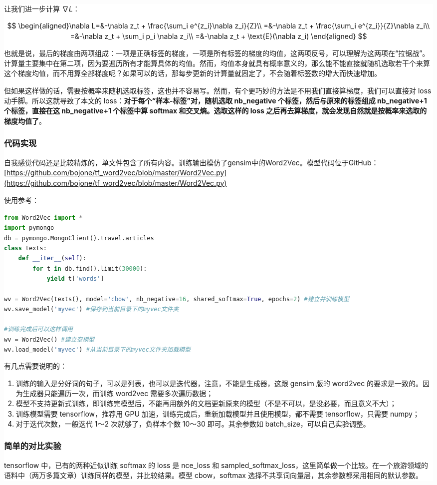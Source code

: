 让我们进一步计算 $\nabla L$：

$$
\begin{aligned}\nabla L=&-\nabla z_t + \frac{\sum_i e^{z_i}\nabla z_i}{Z}\\ 
=&-\nabla z_t + \frac{\sum_i e^{z_i}}{Z}\nabla z_i\\ 
=&-\nabla z_t + \sum_i p_i \nabla z_i\\ 
=&-\nabla z_t + \text{E}(\nabla z_i) 
\end{aligned}
$$

也就是说，最后的梯度由两项组成：一项是正确标签的梯度，一项是所有标签的梯度的均值，这两项反号，可以理解为这两项在“拉锯战”。计算量主要集中在第二项，因为要遍历所有才能算具体的均值。然而，均值本身就具有概率意义的，那么能不能直接就随机选取若干个来算这个梯度均值，而不用算全部梯度呢？如果可以的话，那每步更新的计算量就固定了，不会随着标签数的增大而快速增加。

但如果这样做的话，需要按概率来随机选取标签，这也并不容易写。然而，有个更巧妙的方法是不用我们直接算梯度，我们可以直接对 loss 动手脚。所以这就导致了本文的 loss：**对于每个“样本-标签”对，随机选取 nb_negative 个标签，然后与原来的标签组成 nb_negative+1 个标签，直接在这 nb_negative+1 个标签中算 softmax 和交叉熵。选取这样的 loss 之后再去算梯度，就会发现自然就是按概率来选取的梯度均值了**。

### 代码实现

自我感觉代码还是比较精炼的，单文件包含了所有内容。训练输出模仿了gensim中的Word2Vec。模型代码位于GitHub：
[https://github.com/bojone/tf_word2vec/blob/master/Word2Vec.py](https://github.com/bojone/tf_word2vec/blob/master/Word2Vec.py)

使用参考：

```python
from Word2Vec import *
import pymongo
db = pymongo.MongoClient().travel.articles
class texts:
    def __iter__(self):
        for t in db.find().limit(30000):
            yield t['words']

wv = Word2Vec(texts(), model='cbow', nb_negative=16, shared_softmax=True, epochs=2) #建立并训练模型
wv.save_model('myvec') #保存到当前目录下的myvec文件夹

#训练完成后可以这样调用
wv = Word2Vec() #建立空模型
wv.load_model('myvec') #从当前目录下的myvec文件夹加载模型
```

有几点需要说明的：

1. 训练的输入是分好词的句子，可以是列表，也可以是迭代器，注意，不能是生成器，这跟 gensim 版的 word2vec 的要求是一致的。因为生成器只能遍历一次，而训练 word2vec 需要多次遍历数据；
2. 模型不支持更新式训练，即训练完模型后，不能再用额外的文档更新原来的模型（不是不可以，是没必要，而且意义不大）；
3. 训练模型需要 tensorflow，推荐用 GPU 加速，训练完成后，重新加载模型并且使用模型，都不需要 tensorflow，只需要 numpy；
4. 对于迭代次数，一般迭代 1～2 次就够了，负样本个数 10～30 即可。其余参数如 batch_size，可以自己实验调整。

### 简单的对比实验

tensorflow 中，已有的两种近似训练 softmax 的 loss 是 nce_loss 和 sampled_softmax_loss，这里简单做一个比较。在一个旅游领域的语料中（两万多篇文章）训练同样的模型，并比较结果。模型 cbow，softmax 选择不共享词向量层，其余参数都采用相同的默认参数。
